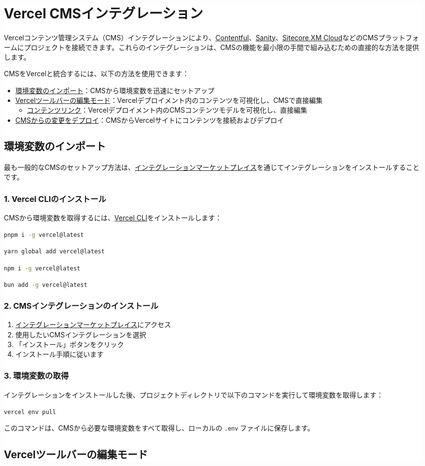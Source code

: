 # Vercel CMSインテグレーション

Vercelコンテンツ管理システム（CMS）インテグレーションにより、[Contentful](/docs/integrations/contentful)、[Sanity](/integrations/sanity)、[Sitecore XM Cloud](/docs/integrations/sitecore)などのCMSプラットフォームにプロジェクトを接続できます。これらのインテグレーションは、CMSの機能を最小限の手間で組み込むための直接的な方法を提供します。

CMSをVercelと統合するには、以下の方法を使用できます：

* [環境変数のインポート](#環境変数のインポート)：CMSから環境変数を迅速にセットアップ
* [Vercelツールバーの編集モード](#vercelツールバーの編集モード)：Vercelデプロイメント内のコンテンツを可視化し、CMSで直接編集
    * [コンテンツリンク](/docs/edit-mode#content-link)：Vercelデプロイメント内のCMSコンテンツモデルを可視化し、直接編集
* [CMSからの変更をデプロイ](#cmsからの変更をデプロイ)：CMSからVercelサイトにコンテンツを接続およびデプロイ

## 環境変数のインポート

最も一般的なCMSのセットアップ方法は、[インテグレーションマーケットプレイス](https://vercel.com/integrations#cms)を通じてインテグレーションをインストールすることです。

### 1. Vercel CLIのインストール

CMSから環境変数を取得するには、[Vercel CLI](/docs/cli)をインストールします：

```bash
pnpm i -g vercel@latest
```

```bash
yarn global add vercel@latest
```

```bash
npm i -g vercel@latest
```

```bash
bun add -g vercel@latest
```

### 2. CMSインテグレーションのインストール

1. [インテグレーションマーケットプレイス](https://vercel.com/integrations#cms)にアクセス
2. 使用したいCMSインテグレーションを選択
3. 「インストール」ボタンをクリック
4. インストール手順に従います

### 3. 環境変数の取得

インテグレーションをインストールした後、プロジェクトディレクトリで以下のコマンドを実行して環境変数を取得します：

```bash
vercel env pull
```

このコマンドは、CMSから必要な環境変数をすべて取得し、ローカルの `.env` ファイルに保存します。

## Vercelツールバーの編集モード
